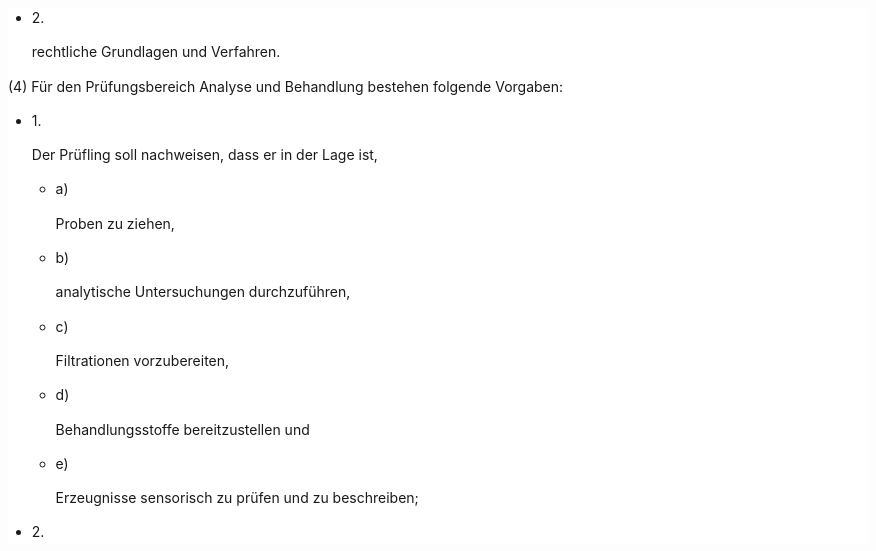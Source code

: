   - 2\.
    
    <div>
    
    rechtliche Grundlagen und Verfahren.
    
    </div>

</div>

<div class="jurAbsatz">

(4) Für den Prüfungsbereich Analyse und Behandlung bestehen folgende
Vorgaben:

  - 1\.
    
    <div>
    
    Der Prüfling soll nachweisen, dass er in der Lage ist,
    
      - a)
        
        <div>
        
        Proben zu ziehen,
        
        </div>
    
      - b)
        
        <div>
        
        analytische Untersuchungen durchzuführen,
        
        </div>
    
      - c)
        
        <div>
        
        Filtrationen vorzubereiten,
        
        </div>
    
      - d)
        
        <div>
        
        Behandlungsstoffe bereitzustellen und
        
        </div>
    
      - e)
        
        <div>
        
        Erzeugnisse sensorisch zu prüfen und zu beschreiben;
        
        </div>
    
    </div>

  - 2\.
    